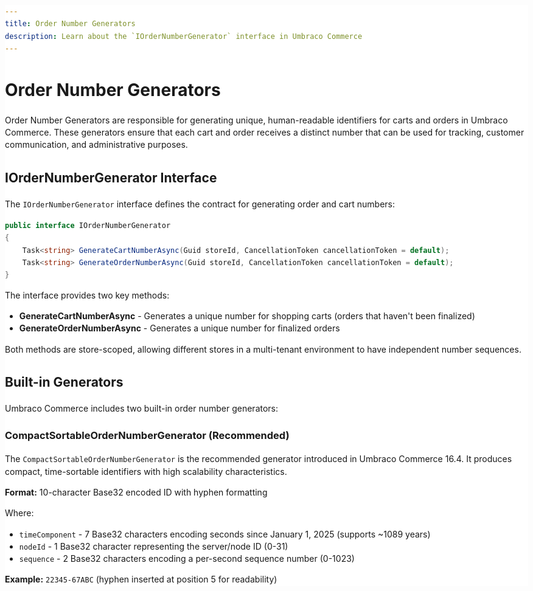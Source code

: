 ```yaml
---
title: Order Number Generators
description: Learn about the `IOrderNumberGenerator` interface in Umbraco Commerce
---
```


# Order Number Generators

Order Number Generators are responsible for generating unique, human-readable identifiers for carts and orders in Umbraco Commerce. These generators ensure that each cart and order receives a distinct number that can be used for tracking, customer communication, and administrative purposes.

## IOrderNumberGenerator Interface

The `IOrderNumberGenerator` interface defines the contract for generating order and cart numbers:

```csharp
public interface IOrderNumberGenerator
{
    Task<string> GenerateCartNumberAsync(Guid storeId, CancellationToken cancellationToken = default);
    Task<string> GenerateOrderNumberAsync(Guid storeId, CancellationToken cancellationToken = default);
}
```

The interface provides two key methods:

- **GenerateCartNumberAsync** - Generates a unique number for shopping carts (orders that haven't been finalized)
- **GenerateOrderNumberAsync** - Generates a unique number for finalized orders

Both methods are store-scoped, allowing different stores in a multi-tenant environment to have independent number sequences.

## Built-in Generators

Umbraco Commerce includes two built-in order number generators:

### CompactSortableOrderNumberGenerator (Recommended)

The `CompactSortableOrderNumberGenerator` is the recommended generator introduced in Umbraco Commerce 16.4. It produces compact, time-sortable identifiers with high scalability characteristics.

**Format:** 10-character Base32 encoded ID with hyphen formatting

Where:
- `timeComponent` - 7 Base32 characters encoding seconds since January 1, 2025 (supports ~1089 years)
- `nodeId` - 1 Base32 character representing the server/node ID (0-31)
- `sequence` - 2 Base32 characters encoding a per-second sequence number (0-1023)

**Example:** `22345-67ABC` (hyphen inserted at position 5 for readability)
